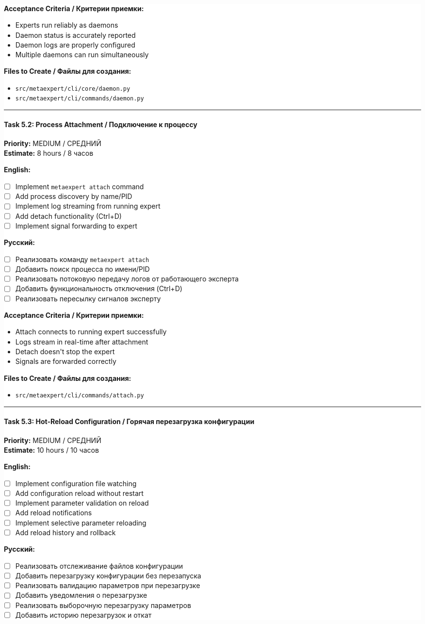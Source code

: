 **Acceptance Criteria / Критерии приемки:**
- Experts run reliably as daemons
- Daemon status is accurately reported
- Daemon logs are properly configured
- Multiple daemons can run simultaneously

**Files to Create / Файлы для создания:**
- `src/metaexpert/cli/core/daemon.py`
- `src/metaexpert/cli/commands/daemon.py`

---

#### Task 5.2: Process Attachment / Подключение к процессу
**Priority:** MEDIUM / СРЕДНИЙ  
**Estimate:** 8 hours / 8 часов

**English:**
- [ ] Implement `metaexpert attach` command
- [ ] Add process discovery by name/PID
- [ ] Implement log streaming from running expert
- [ ] Add detach functionality (Ctrl+D)
- [ ] Implement signal forwarding to expert

**Русский:**
- [ ] Реализовать команду `metaexpert attach`
- [ ] Добавить поиск процесса по имени/PID
- [ ] Реализовать потоковую передачу логов от работающего эксперта
- [ ] Добавить функциональность отключения (Ctrl+D)
- [ ] Реализовать пересылку сигналов эксперту

**Acceptance Criteria / Критерии приемки:**
- Attach connects to running expert successfully
- Logs stream in real-time after attachment
- Detach doesn't stop the expert
- Signals are forwarded correctly

**Files to Create / Файлы для создания:**
- `src/metaexpert/cli/commands/attach.py`

---

#### Task 5.3: Hot-Reload Configuration / Горячая перезагрузка конфигурации
**Priority:** MEDIUM / СРЕДНИЙ  
**Estimate:** 10 hours / 10 часов

**English:**
- [ ] Implement configuration file watching
- [ ] Add configuration reload without restart
- [ ] Implement parameter validation on reload
- [ ] Add reload notifications
- [ ] Implement selective parameter reloading
- [ ] Add reload history and rollback

**Русский:**
- [ ] Реализовать отслеживание файлов конфигурации
- [ ] Добавить перезагрузку конфигурации без перезапуска
- [ ] Реализовать валидацию параметров при перезагрузке
- [ ] Добавить уведомления о перезагрузке
- [ ] Реализовать выборочную перезагрузку параметров
- [ ] Добавить историю перезагрузок и откат
